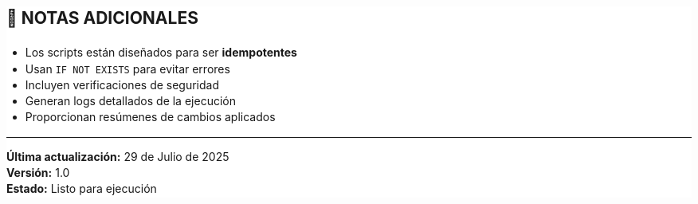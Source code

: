 ## 📝 NOTAS ADICIONALES

- Los scripts están diseñados para ser **idempotentes**
- Usan `IF NOT EXISTS` para evitar errores
- Incluyen verificaciones de seguridad
- Generan logs detallados de la ejecución
- Proporcionan resúmenes de cambios aplicados

---

**Última actualización:** 29 de Julio de 2025  
**Versión:** 1.0  
**Estado:** Listo para ejecución 